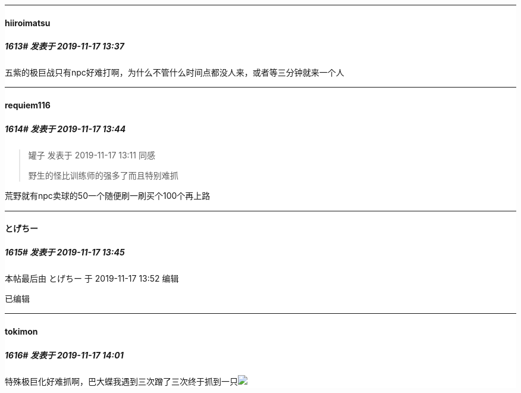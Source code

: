 
-----

####  hiiroimatsu  
##### 1613#       发表于 2019-11-17 13:37




五紫的极巨战只有npc好难打啊，为什么不管什么时间点都没人来，或者等三分钟就来一个人







-----

####  requiem116  
##### 1614#       发表于 2019-11-17 13:44



<blockquote>罐子 发表于 2019-11-17 13:11
同感

野生的怪比训练师的强多了而且特别难抓
</blockquote>
荒野就有npc卖球的50一个随便刷一刷买个100个再上路







-----

####  とげちー  
##### 1615#       发表于 2019-11-17 13:45



 本帖最后由 とげちー 于 2019-11-17 13:52 编辑 

已编辑







-----

####  tokimon  
##### 1616#       发表于 2019-11-17 14:01




特殊极巨化好难抓啊，巴大蝶我遇到三次蹭了三次终于抓到一只<img src="https://static.saraba1st.com/image/smiley/face2017/038.png" referrerpolicy="no-referrer">




